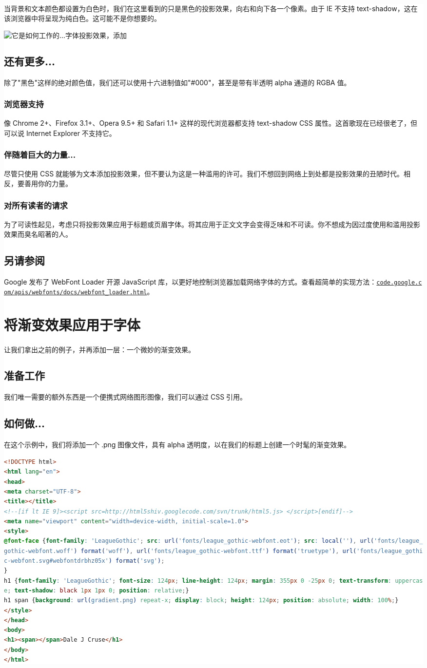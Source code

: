 当背景和文本颜色都设置为白色时，我们在这里看到的只是黑色的投影效果，向右和向下各一个像素。由于 IE 不支持 text-shadow，这在该浏览器中将呈现为纯白色。这可能不是你想要的。

![它是如何工作的...字体投影效果，添加](img/1048_02_07.jpg)

## 还有更多...

除了"黑色"这样的绝对颜色值，我们还可以使用十六进制值如"#000"，甚至是带有半透明 alpha 通道的 RGBA 值。

### 浏览器支持

像 Chrome 2+、Firefox 3.1+、Opera 9.5+ 和 Safari 1.1+ 这样的现代浏览器都支持 text-shadow CSS 属性。这首歌现在已经很老了，但可以说 Internet Explorer 不支持它。

### 伴随着巨大的力量...

尽管只使用 CSS 就能够为文本添加投影效果，但不要认为这是一种滥用的许可。我们不想回到网络上到处都是投影效果的丑陋时代。相反，要善用你的力量。

### 对所有读者的请求

为了可读性起见，考虑只将投影效果应用于标题或页眉字体。将其应用于正文文字会变得乏味和不可读。你不想成为因过度使用和滥用投影效果而臭名昭著的人。

## 另请参阅

Google 发布了 WebFont Loader 开源 JavaScript 库，以更好地控制浏览器加载网络字体的方式。查看超简单的实现方法：[`code.google.com/apis/webfonts/docs/webfont_loader.html`](http://code.google.com/apis/webfonts/docs/webfont_loader.html)。

# 将渐变效果应用于字体

让我们拿出之前的例子，并再添加一层：一个微妙的渐变效果。

## 准备工作

我们唯一需要的额外东西是一个便携式网络图形图像，我们可以通过 CSS 引用。

## 如何做...

在这个示例中，我们将添加一个 .png 图像文件，具有 alpha 透明度，以在我们的标题上创建一个时髦的渐变效果。

```html
<!DOCTYPE html>
<html lang="en">
<head>
<meta charset="UTF-8">
<title></title>
<!--[if lt IE 9]><script src=http://html5shiv.googlecode.com/svn/trunk/html5.js> </script>[endif]-->
<meta name="viewport" content="width=device-width, initial-scale=1.0">
<style>
@font-face {font-family: 'LeagueGothic'; src: url('fonts/league_gothic-webfont.eot'); src: local(''), url('fonts/league_gothic-webfont.woff') format('woff'), url('fonts/league_gothic-webfont.ttf') format('truetype'), url('fonts/league_gothic-webfont.svg#webfontdrbhz05x') format('svg');
}
h1 {font-family: 'LeagueGothic'; font-size: 124px; line-height: 124px; margin: 355px 0 -25px 0; text-transform: uppercase; text-shadow: black 1px 1px 0; position: relative;}
h1 span {background: url(gradient.png) repeat-x; display: block; height: 124px; position: absolute; width: 100%;}
</style>
</head>
<body>
<h1><span></span>Dale J Cruse</h1>
</body>
</html>

```